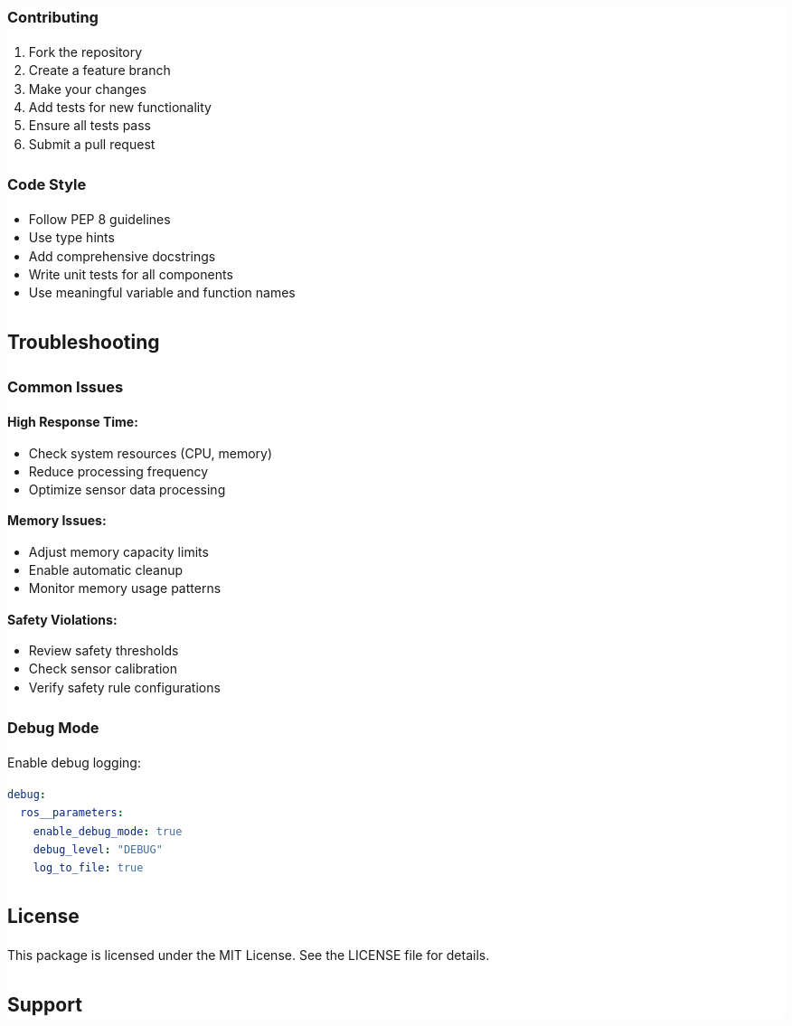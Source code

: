 ### Contributing

1. Fork the repository
2. Create a feature branch
3. Make your changes
4. Add tests for new functionality
5. Ensure all tests pass
6. Submit a pull request

### Code Style

- Follow PEP 8 guidelines
- Use type hints
- Add comprehensive docstrings
- Write unit tests for all components
- Use meaningful variable and function names

## Troubleshooting

### Common Issues

**High Response Time:**
- Check system resources (CPU, memory)
- Reduce processing frequency
- Optimize sensor data processing

**Memory Issues:**
- Adjust memory capacity limits
- Enable automatic cleanup
- Monitor memory usage patterns

**Safety Violations:**
- Review safety thresholds
- Check sensor calibration
- Verify safety rule configurations

### Debug Mode

Enable debug logging:

```yaml
debug:
  ros__parameters:
    enable_debug_mode: true
    debug_level: "DEBUG"
    log_to_file: true
```

## License

This package is licensed under the MIT License. See the LICENSE file for details.

## Support
